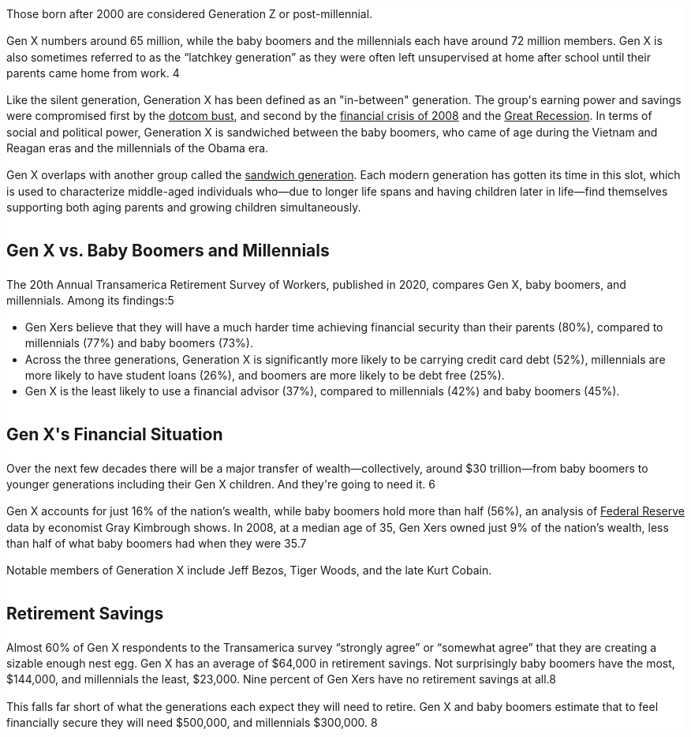 Those born after 2000 are considered Generation Z or post-millennial.

Gen X numbers around 65 million, while the baby boomers and the millennials each have around 72 million members. Gen X is also sometimes referred to as the “latchkey generation” as they were often left unsupervised at home after school until their parents came home from work. 4

Like the silent generation, Generation X has been defined as an "in-between" generation. The group's earning power and savings were compromised first by the [dotcom bust](https://www.investopedia.com/terms/d/dotcom-bubble.asp), and second by the [financial crisis of 2008](https://www.investopedia.com/articles/economics/09/financial-crisis-review.asp) and the [Great Recession](https://www.investopedia.com/terms/g/great-recession.asp). In terms of social and political power, Generation X is sandwiched between the baby boomers, who came of age during the Vietnam and Reagan eras and the millennials of the Obama era.

Gen X overlaps with another group called the [sandwich generation](https://www.investopedia.com/terms/s/sandwichgeneration.asp). Each modern generation has gotten its time in this slot, which is used to characterize middle-aged individuals who—due to longer life spans and having children later in life—find themselves supporting both aging parents and growing children simultaneously.

## Gen X vs. Baby Boomers and Millennials

The 20th Annual Transamerica Retirement Survey of Workers, published in 2020, compares Gen X, baby boomers, and millennials. Among its findings:5

-   Gen Xers believe that they will have a much harder time achieving financial security than their parents (80%), compared to millennials (77%) and baby boomers (73%).
-   Across the three generations, Generation X is significantly more likely to be carrying credit card debt (52%), millennials are more likely to have student loans (26%), and boomers are more likely to be debt free (25%).
-   Gen X is the least likely to use a financial advisor (37%), compared to millennials (42%) and baby boomers (45%).

## Gen X's Financial Situation

Over the next few decades there will be a major transfer of wealth—collectively, around $30 trillion—from baby boomers to younger generations including their Gen X children. And they're going to need it. 6

Gen X accounts for just 16% of the nation’s wealth, while baby boomers hold more than half (56%), an analysis of [Federal Reserve](https://www.investopedia.com/terms/f/federalreservesystem.asp) data by economist Gray Kimbrough shows. In 2008, at a median age of 35, Gen Xers owned just 9% of the nation’s wealth, less than half of what baby boomers had when they were 35.7

Notable members of Generation X include Jeff Bezos, Tiger Woods, and the late Kurt Cobain.

## Retirement Savings

Almost 60% of Gen X respondents to the Transamerica survey “strongly agree” or “somewhat agree” that they are creating a sizable enough nest egg. Gen X has an average of $64,000 in retirement savings. Not surprisingly baby boomers have the most, $144,000, and millennials the least, $23,000. Nine percent of Gen Xers have no retirement savings at all.8

This falls far short of what the generations each expect they will need to retire. Gen X and baby boomers estimate that to feel financially secure they will need $500,000, and millennials $300,000. 8
